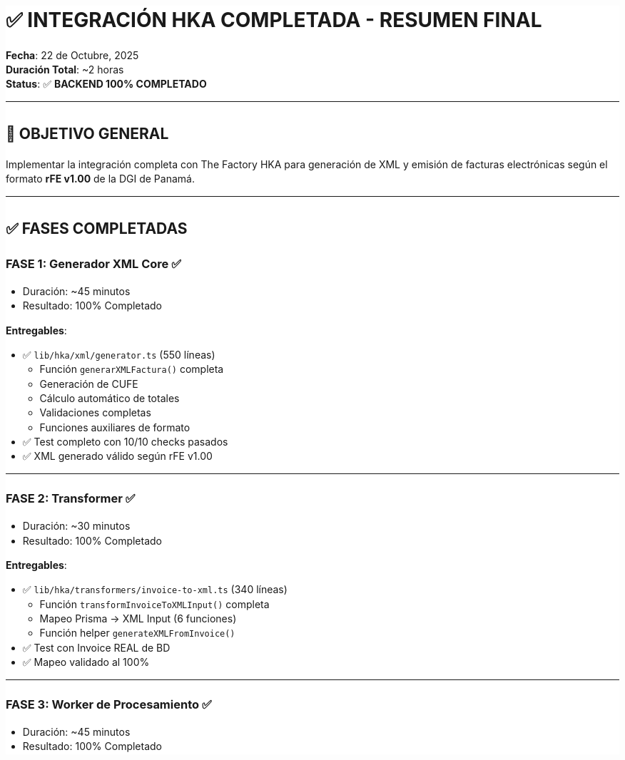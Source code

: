 # ✅ INTEGRACIÓN HKA COMPLETADA - RESUMEN FINAL

**Fecha**: 22 de Octubre, 2025  
**Duración Total**: ~2 horas  
**Status**: ✅ **BACKEND 100% COMPLETADO**

---

## 🎯 OBJETIVO GENERAL

Implementar la integración completa con The Factory HKA para generación de XML y emisión de facturas electrónicas según el formato **rFE v1.00** de la DGI de Panamá.

---

## ✅ FASES COMPLETADAS

### **FASE 1: Generador XML Core** ✅
- Duración: ~45 minutos
- Resultado: 100% Completado

**Entregables**:
- ✅ `lib/hka/xml/generator.ts` (550 líneas)
  - Función `generarXMLFactura()` completa
  - Generación de CUFE
  - Cálculo automático de totales
  - Validaciones completas
  - Funciones auxiliares de formato
- ✅ Test completo con 10/10 checks pasados
- ✅ XML generado válido según rFE v1.00

---

### **FASE 2: Transformer** ✅
- Duración: ~30 minutos
- Resultado: 100% Completado

**Entregables**:
- ✅ `lib/hka/transformers/invoice-to-xml.ts` (340 líneas)
  - Función `transformInvoiceToXMLInput()` completa
  - Mapeo Prisma → XML Input (6 funciones)
  - Función helper `generateXMLFromInvoice()`
- ✅ Test con Invoice REAL de BD
- ✅ Mapeo validado al 100%

---

### **FASE 3: Worker de Procesamiento** ✅
- Duración: ~45 minutos
- Resultado: 100% Completado
